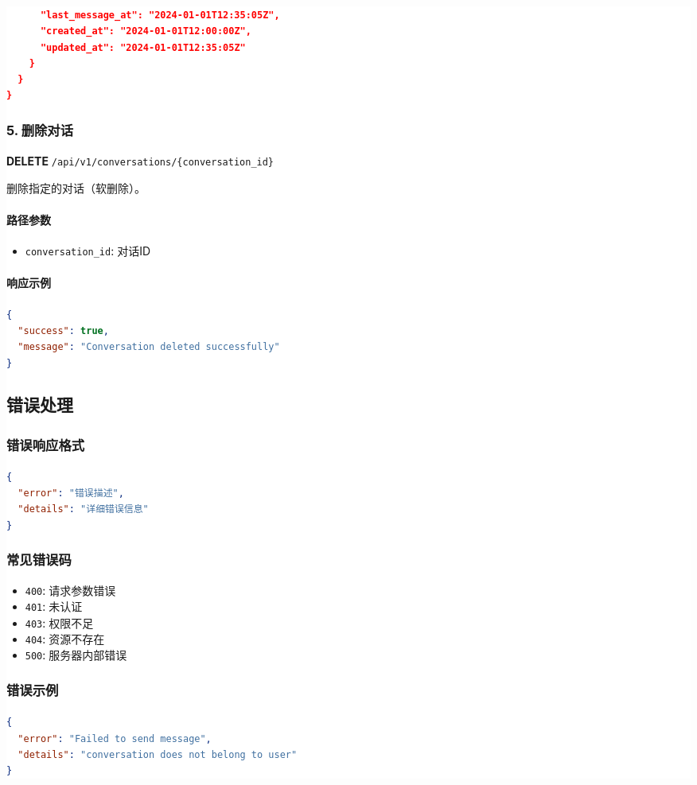 ```json
      "last_message_at": "2024-01-01T12:35:05Z",
      "created_at": "2024-01-01T12:00:00Z",
      "updated_at": "2024-01-01T12:35:05Z"
    }
  }
}
```

### 5. 删除对话

**DELETE** `/api/v1/conversations/{conversation_id}`

删除指定的对话（软删除）。

#### 路径参数

- `conversation_id`: 对话ID

#### 响应示例

```json
{
  "success": true,
  "message": "Conversation deleted successfully"
}
```

## 错误处理

### 错误响应格式

```json
{
  "error": "错误描述",
  "details": "详细错误信息"
}
```

### 常见错误码

- `400`: 请求参数错误
- `401`: 未认证
- `403`: 权限不足
- `404`: 资源不存在
- `500`: 服务器内部错误

### 错误示例

```json
{
  "error": "Failed to send message",
  "details": "conversation does not belong to user"
}
```
